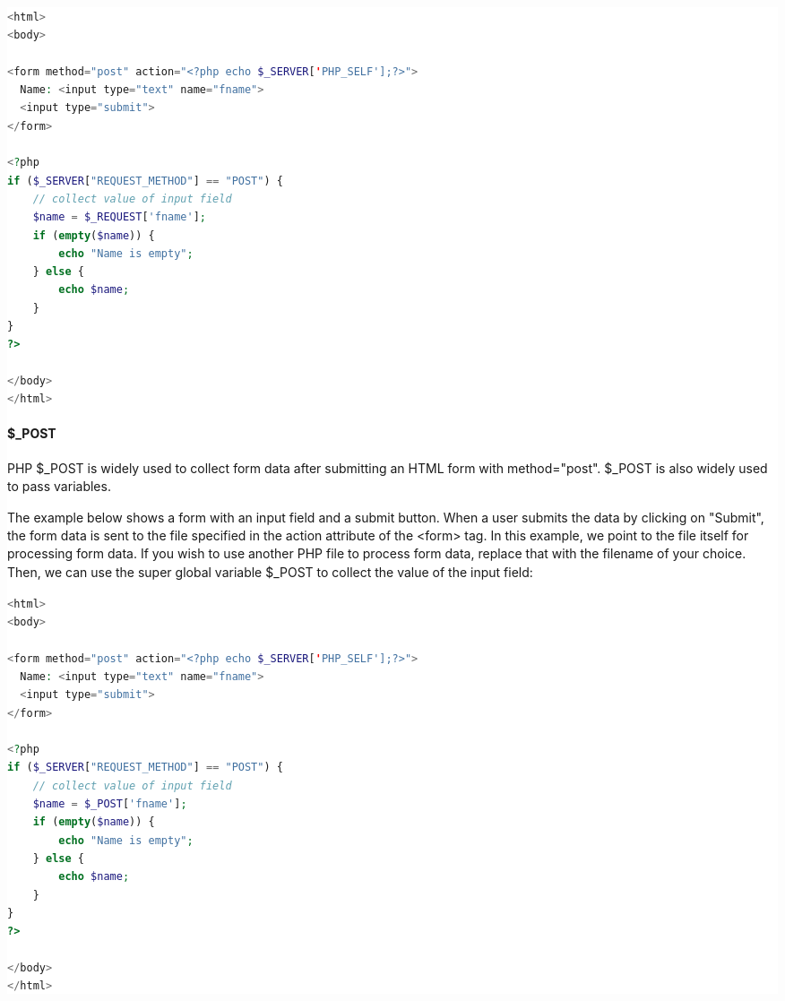 ```php
<html>
<body>

<form method="post" action="<?php echo $_SERVER['PHP_SELF'];?>">
  Name: <input type="text" name="fname">
  <input type="submit">
</form>

<?php
if ($_SERVER["REQUEST_METHOD"] == "POST") {
    // collect value of input field
    $name = $_REQUEST['fname'];
    if (empty($name)) {
        echo "Name is empty";
    } else {
        echo $name;
    }
}
?>

</body>
</html>
```

#### \$\_POST

PHP \$\_POST is widely used to collect form data after submitting an HTML form with method="post". \$\_POST is also widely used to pass variables.

The example below shows a form with an input field and a submit button. When a user submits the data by clicking on "Submit", the form data is sent to the file specified in the action attribute of the &lt;form&gt; tag. In this example, we point to the file itself for processing form data. If you wish to use another PHP file to process form data, replace that with the filename of your choice. Then, we can use the super global variable \$\_POST to collect the value of the input field:

```php
<html>
<body>

<form method="post" action="<?php echo $_SERVER['PHP_SELF'];?>">
  Name: <input type="text" name="fname">
  <input type="submit">
</form>

<?php
if ($_SERVER["REQUEST_METHOD"] == "POST") {
    // collect value of input field
    $name = $_POST['fname'];
    if (empty($name)) {
        echo "Name is empty";
    } else {
        echo $name;
    }
}
?>

</body>
</html>
```

